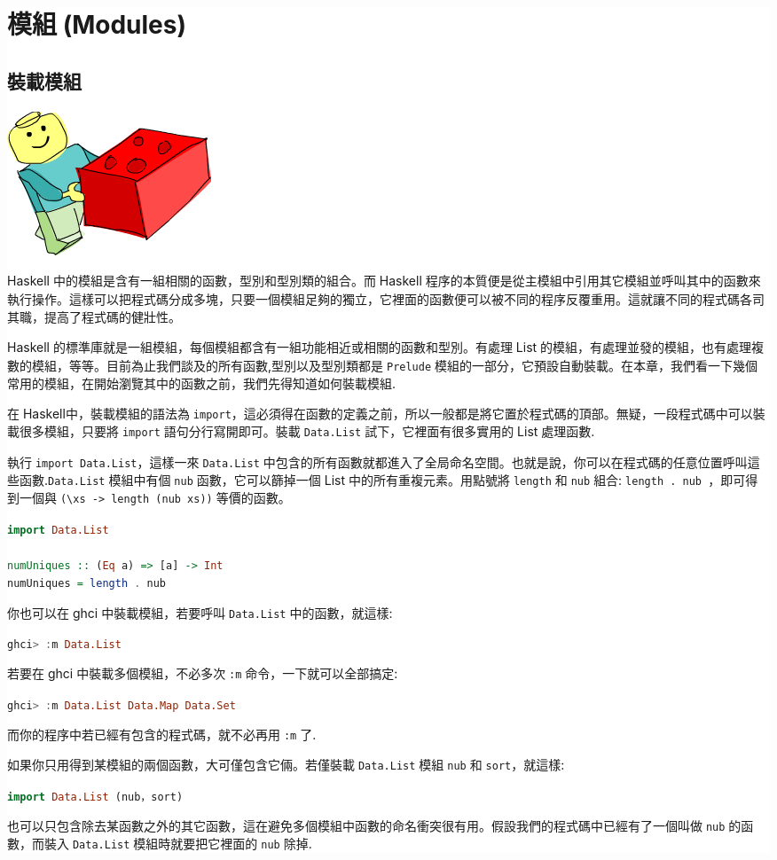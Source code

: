 # 模組 (Modules) 

## 裝載模組

![](modules.png)

Haskell 中的模組是含有一組相關的函數，型別和型別類的組合。而 Haskell 程序的本質便是從主模組中引用其它模組並呼叫其中的函數來執行操作。這樣可以把程式碼分成多塊，只要一個模組足夠的獨立，它裡面的函數便可以被不同的程序反覆重用。這就讓不同的程式碼各司其職，提高了程式碼的健壯性。

Haskell 的標準庫就是一組模組，每個模組都含有一組功能相近或相關的函數和型別。有處理 List 的模組，有處理並發的模組，也有處理複數的模組，等等。目前為止我們談及的所有函數,型別以及型別類都是 ``Prelude`` 模組的一部分，它預設自動裝載。在本章，我們看一下幾個常用的模組，在開始瀏覽其中的函數之前，我們先得知道如何裝載模組.

在 Haskell中，裝載模組的語法為 ``import``，這必須得在函數的定義之前，所以一般都是將它置於程式碼的頂部。無疑，一段程式碼中可以裝載很多模組，只要將 ``import`` 語句分行寫開即可。裝載 ``Data.List`` 試下，它裡面有很多實用的 List 處理函數.

執行 ``import Data.List``，這樣一來 ``Data.List`` 中包含的所有函數就都進入了全局命名空間。也就是說，你可以在程式碼的任意位置呼叫這些函數.``Data.List`` 模組中有個 ``nub`` 函數，它可以篩掉一個 List 中的所有重複元素。用點號將 ``length`` 和 ``nub`` 組合: ``length . nub ``，即可得到一個與 ``(\xs -> length (nub xs))`` 等價的函數。

```haskell
import Data.List  
  
numUniques :: (Eq a) => [a] -> Int  
numUniques = length . nub  
```

你也可以在 ghci 中裝載模組，若要呼叫 ``Data.List`` 中的函數，就這樣:

```haskell
ghci> :m Data.List  
```

若要在 ghci 中裝載多個模組，不必多次 ``:m`` 命令，一下就可以全部搞定:

```haskell
ghci> :m Data.List Data.Map Data.Set  
```

而你的程序中若已經有包含的程式碼，就不必再用 ``:m`` 了.

如果你只用得到某模組的兩個函數，大可僅包含它倆。若僅裝載 ``Data.List`` 模組 ``nub`` 和 ``sort``，就這樣:

```haskell
import Data.List (nub，sort)  
```

也可以只包含除去某函數之外的其它函數，這在避免多個模組中函數的命名衝突很有用。假設我們的程式碼中已經有了一個叫做 ``nub`` 的函數，而裝入 ``Data.List`` 模組時就要把它裡面的 ``nub`` 除掉.
